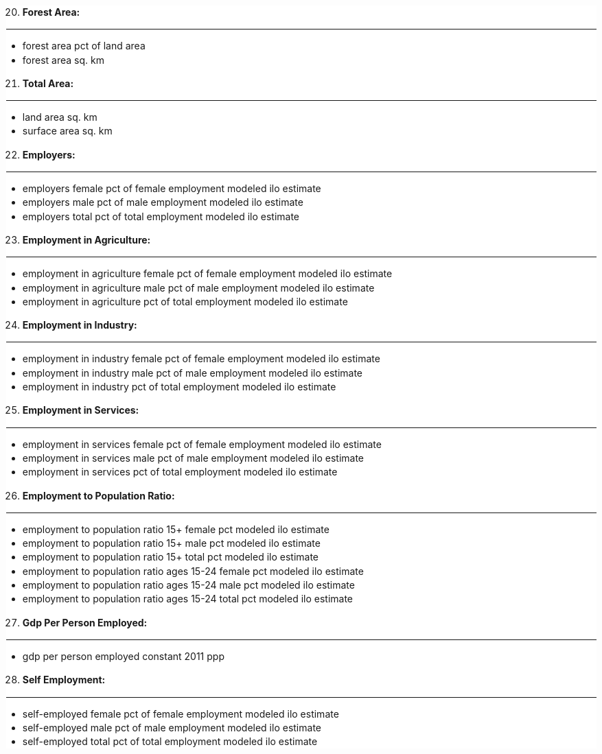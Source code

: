 20. **Forest Area:**
--------------------------------------------------
- forest area pct of land area
- forest area sq. km

21. **Total Area:**
--------------------------------------------------
- land area sq. km
- surface area sq. km

22. **Employers:**
--------------------------------------------------
* employers female pct of female employment modeled ilo estimate
* employers male pct of male employment modeled ilo estimate
* employers total pct of total employment modeled ilo estimate

23. **Employment in Agriculture:**
--------------------------------------------------
* employment in agriculture female pct of female employment modeled ilo estimate
* employment in agriculture male pct of male employment modeled ilo estimate
* employment in agriculture pct of total employment modeled ilo estimate

24. **Employment in Industry:**
--------------------------------------------------
* employment in industry female pct of female employment modeled ilo estimate
* employment in industry male pct of male employment modeled ilo estimate
* employment in industry pct of total employment modeled ilo estimate

25. **Employment in Services:**
--------------------------------------------------
* employment in services female pct of female employment modeled ilo estimate
* employment in services male pct of male employment modeled ilo estimate
* employment in services pct of total employment modeled ilo estimate

26. **Employment to Population Ratio:**
--------------------------------------------------
* employment to population ratio 15+ female pct modeled ilo estimate
* employment to population ratio 15+ male pct modeled ilo estimate
* employment to population ratio 15+ total pct modeled ilo estimate
* employment to population ratio ages 15-24 female pct modeled ilo estimate
* employment to population ratio ages 15-24 male pct modeled ilo estimate
* employment to population ratio ages 15-24 total pct modeled ilo estimate

27. **Gdp Per Person Employed:**
--------------------------------------------------
* gdp per person employed constant 2011 ppp  

28. **Self Employment:**
--------------------------------------------------
* self-employed female pct of female employment modeled ilo estimate
* self-employed male pct of male employment modeled ilo estimate
* self-employed total pct of total employment modeled ilo estimate
